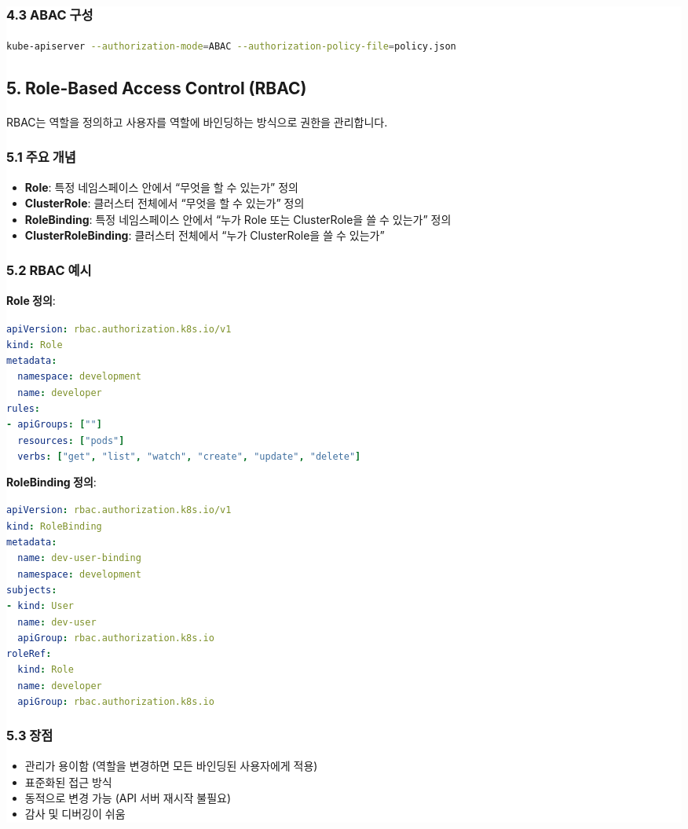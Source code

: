 ### 4.3 ABAC 구성

```bash
kube-apiserver --authorization-mode=ABAC --authorization-policy-file=policy.json
```

## 5. Role-Based Access Control (RBAC)

RBAC는 역할을 정의하고 사용자를 역할에 바인딩하는 방식으로 권한을 관리합니다.

### 5.1 주요 개념

- **Role**: 특정 네임스페이스 안에서 “무엇을 할 수 있는가” 정의
- **ClusterRole**: 클러스터 전체에서 “무엇을 할 수 있는가” 정의
- **RoleBinding**: 특정 네임스페이스 안에서 “누가 Role 또는 ClusterRole을 쓸 수 있는가” 정의
- **ClusterRoleBinding**: 클러스터 전체에서 “누가 ClusterRole을 쓸 수 있는가”

### 5.2 RBAC 예시

**Role 정의**:

```yaml
apiVersion: rbac.authorization.k8s.io/v1
kind: Role
metadata:
  namespace: development
  name: developer
rules:
- apiGroups: [""]
  resources: ["pods"]
  verbs: ["get", "list", "watch", "create", "update", "delete"]
```

**RoleBinding 정의**:

```yaml
apiVersion: rbac.authorization.k8s.io/v1
kind: RoleBinding
metadata:
  name: dev-user-binding
  namespace: development
subjects:
- kind: User
  name: dev-user
  apiGroup: rbac.authorization.k8s.io
roleRef:
  kind: Role
  name: developer
  apiGroup: rbac.authorization.k8s.io
```

### 5.3 장점

- 관리가 용이함 (역할을 변경하면 모든 바인딩된 사용자에게 적용)
- 표준화된 접근 방식
- 동적으로 변경 가능 (API 서버 재시작 불필요)
- 감사 및 디버깅이 쉬움
